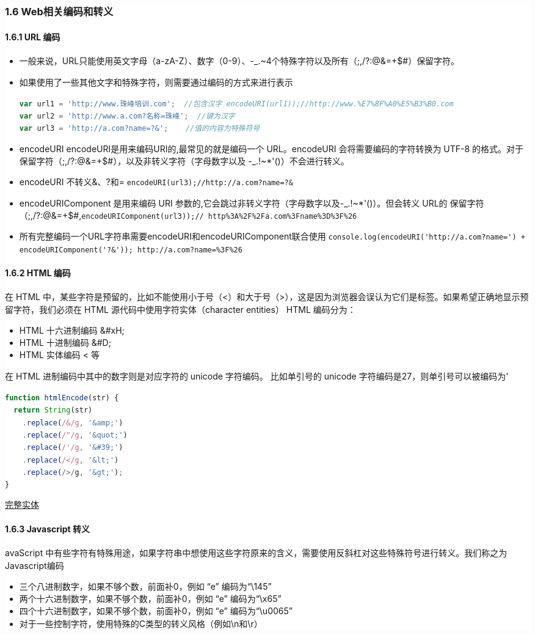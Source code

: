 ### 1.6 Web相关编码和转义

#### 1.6.1 URL 编码

- 一般来说，URL只能使用英文字母（a-zA-Z）、数字（0-9）、-_.~4个特殊字符以及所有（;,/?:@&=+$#）保留字符。

- 如果使用了一些其他文字和特殊字符，则需要通过编码的方式来进行表示

  ```js
  var url1 = 'http://www.珠峰培训.com';  //包含汉字 encodeURI(url1));//http://www.%E7%8F%A0%E5%B3%B0.com
  var url2 = 'http://www.a.com?名称=珠峰';  //键为汉字
  var url3 = 'http://a.com?name=?&';    //值的内容为特殊符号
  ```

- encodeURI encodeURI是用来编码URI的,最常见的就是编码一个 URL。encodeURI 会将需要编码的字符转换为 UTF-8 的格式。对于保留字符（;,/?:@&=+$#），以及非转义字符（字母数字以及 -_.!~*'()）不会进行转义。

- encodeURI 不转义&、?和= `encodeURI(url3);//http://a.com?name=?&`

- encodeURIComponent 是用来编码 URI 参数的,它会跳过非转义字符（字母数字以及-_.!~*'()）。但会转义 URL的 保留字符（;,/?:@&=+$#,`encodeURIComponent(url3));// http%3A%2F%2Fa.com%3Fname%3D%3F%26`

- 所有完整编码一个URL字符串需要encodeURI和encodeURIComponent联合使用 `console.log(encodeURI('http://a.com?name=') + encodeURIComponent('?&')); http://a.com?name=%3F%26`

#### 1.6.2 HTML 编码

在 HTML 中，某些字符是预留的，比如不能使用小于号（<）和大于号（>），这是因为浏览器会误认为它们是标签。如果希望正确地显示预留字符，我们必须在 HTML 源代码中使用字符实体（character entities） HTML 编码分为：

- HTML 十六进制编码 &#xH;
- HTML 十进制编码 &#D;
- HTML 实体编码 < 等

在 HTML 进制编码中其中的数字则是对应字符的 unicode 字符编码。 比如单引号的 unicode 字符编码是27，则单引号可以被编码为'

```js
function htmlEncode(str) {
  return String(str)
    .replace(/&/g, '&amp;')
    .replace(/"/g, '&quot;')
    .replace(/'/g, '&#39;')
    .replace(/</g, '&lt;')
    .replace(/>/g, '&gt;');
}
```

[完整实体](http://www.w3school.com.cn/html/html_entities.asp)

#### 1.6.3 Javascript 转义

avaScript 中有些字符有特殊用途，如果字符串中想使用这些字符原来的含义，需要使用反斜杠对这些特殊符号进行转义。我们称之为 Javascript编码

- 三个八进制数字，如果不够个数，前面补0，例如 “e” 编码为“\145”
- 两个十六进制数字，如果不够个数，前面补0，例如 “e” 编码为“\x65”
- 四个十六进制数字，如果不够个数，前面补0，例如 “e” 编码为“\u0065”
- 对于一些控制字符，使用特殊的C类型的转义风格（例如\n和\r）
